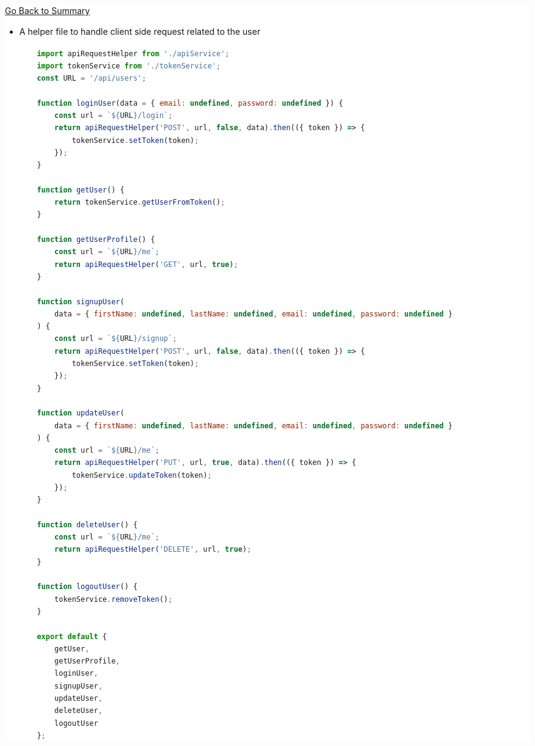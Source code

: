 [Go Back to Summary](#summary)

* A helper file to handle client side request related to the user

    ```JavaScript
        import apiRequestHelper from './apiService';
        import tokenService from './tokenService';
        const URL = '/api/users';

        function loginUser(data = { email: undefined, password: undefined }) {
            const url = `${URL}/login`;
            return apiRequestHelper('POST', url, false, data).then(({ token }) => {
                tokenService.setToken(token);
            });
        }

        function getUser() {
            return tokenService.getUserFromToken();
        }

        function getUserProfile() {
            const url = `${URL}/me`;
            return apiRequestHelper('GET', url, true);
        }

        function signupUser(
            data = { firstName: undefined, lastName: undefined, email: undefined, password: undefined }
        ) {
            const url = `${URL}/signup`;
            return apiRequestHelper('POST', url, false, data).then(({ token }) => {
                tokenService.setToken(token);
            });
        }

        function updateUser(
            data = { firstName: undefined, lastName: undefined, email: undefined, password: undefined }
        ) {
            const url = `${URL}/me`;
            return apiRequestHelper('PUT', url, true, data).then(({ token }) => {
                tokenService.updateToken(token);
            });
        }

        function deleteUser() {
            const url = `${URL}/me`;
            return apiRequestHelper('DELETE', url, true);
        }

        function logoutUser() {
            tokenService.removeToken();
        }

        export default {
            getUser,
            getUserProfile,
            loginUser,
            signupUser,
            updateUser,
            deleteUser,
            logoutUser
        };
    ```
